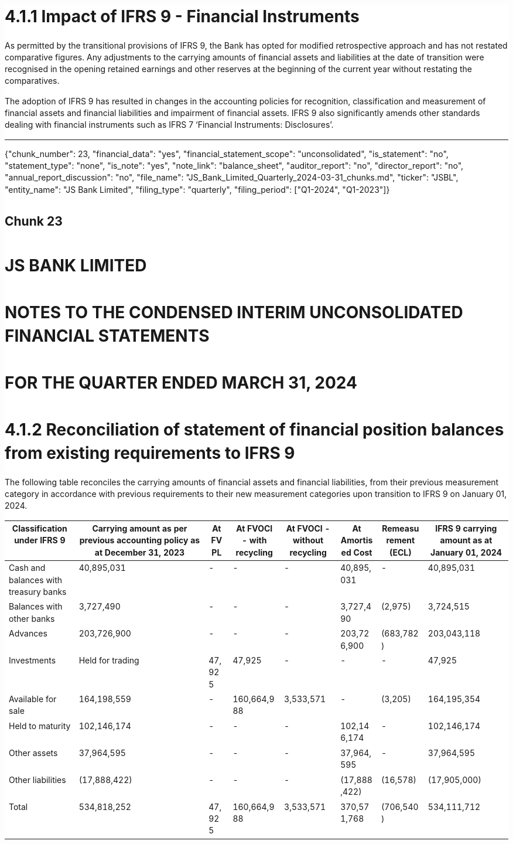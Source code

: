# 4.1.1 Impact of IFRS 9 - Financial Instruments

As permitted by the transitional provisions of IFRS 9, the Bank has opted for modified retrospective approach and has not restated comparative figures. Any adjustments to the carrying amounts of financial assets and liabilities at the date of transition were recognised in the opening retained earnings and other reserves at the beginning of the current year without restating the comparatives.

The adoption of IFRS 9 has resulted in changes in the accounting policies for recognition, classification and measurement of financial assets and financial liabilities and impairment of financial assets. IFRS 9 also significantly amends other standards dealing with financial instruments such as IFRS 7 ‘Financial Instruments: Disclosures’.

---

{"chunk_number": 23, "financial_data": "yes", "financial_statement_scope": "unconsolidated", "is_statement": "no", "statement_type": "none", "is_note": "yes", "note_link": "balance_sheet", "auditor_report": "no", "director_report": "no", "annual_report_discussion": "no", "file_name": "JS_Bank_Limited_Quarterly_2024-03-31_chunks.md", "ticker": "JSBL", "entity_name": "JS Bank Limited", "filing_type": "quarterly", "filing_period": ["Q1-2024", "Q1-2023"]}
## Chunk 23


# JS BANK LIMITED

# NOTES TO THE CONDENSED INTERIM UNCONSOLIDATED FINANCIAL STATEMENTS

# FOR THE QUARTER ENDED MARCH 31, 2024

# 4.1.2 Reconciliation of statement of financial position balances from existing requirements to IFRS 9

The following table reconciles the carrying amounts of financial assets and financial liabilities, from their previous measurement category in accordance with previous requirements to their new measurement categories upon transition to IFRS 9 on January 01, 2024.

|Classification under IFRS 9|Carrying amount as per previous accounting policy as at December 31, 2023|At FVPL|At FVOCI - with recycling|At FVOCI - without recycling|At Amortised Cost|Remeasurement (ECL)|IFRS 9 carrying amount as at January 01, 2024|
|---|---|---|---|---|---|---|---|
|Cash and balances with treasury banks|40,895,031|-|-|-|40,895,031|-|40,895,031|
|Balances with other banks|3,727,490|-|-|-|3,727,490|(2,975)|3,724,515|
|Advances|203,726,900|-|-|-|203,726,900|(683,782)|203,043,118|
|Investments|Held for trading|47,925|47,925|-|-|-|47,925|
|Available for sale|164,198,559|-|160,664,988|3,533,571|-|(3,205)|164,195,354|
|Held to maturity|102,146,174|-|-|-|102,146,174|-|102,146,174|
|Other assets|37,964,595|-|-|-|37,964,595|-|37,964,595|
|Other liabilities|(17,888,422)|-|-|-|(17,888,422)|(16,578)|(17,905,000)|
|Total|534,818,252|47,925|160,664,988|3,533,571|370,571,768|(706,540)|534,111,712|
